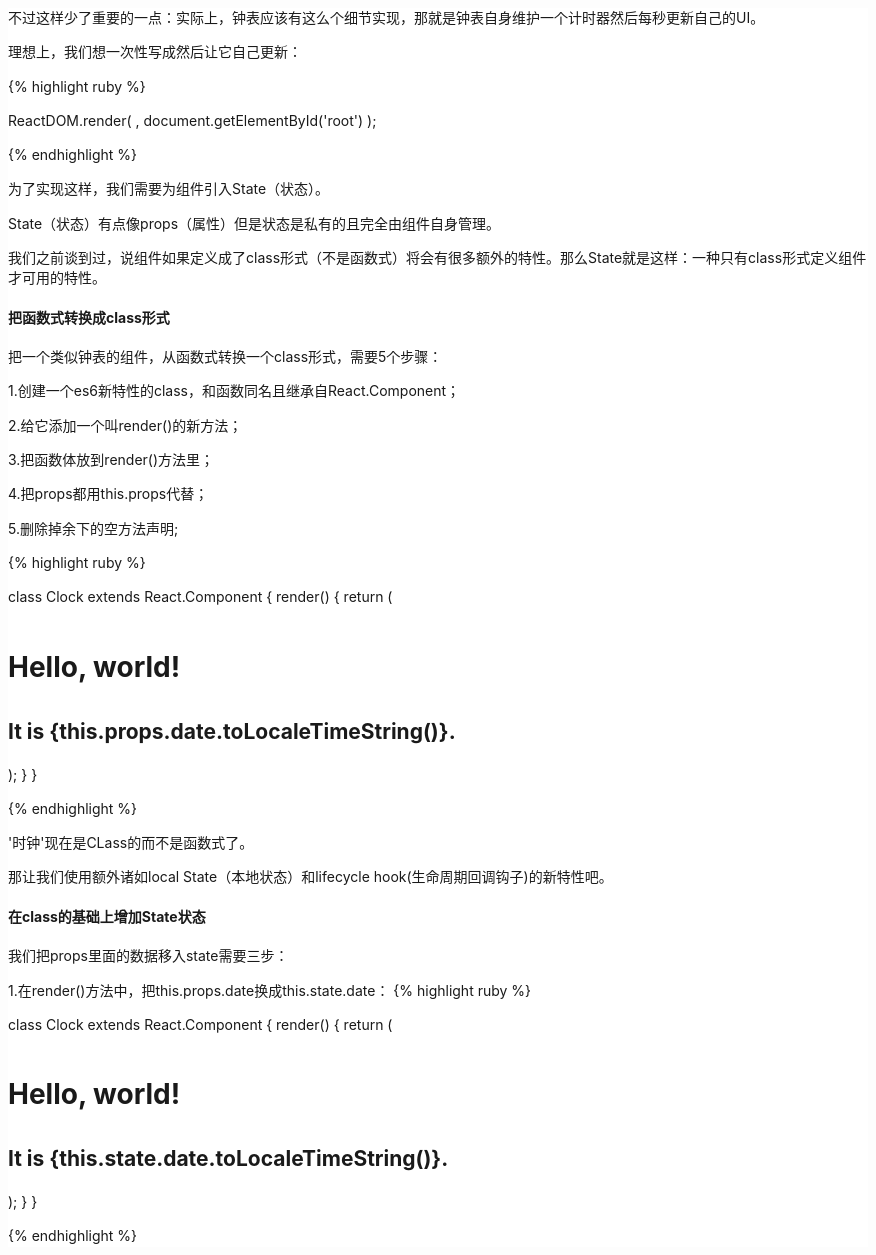 不过这样少了重要的一点：实际上，钟表应该有这么个细节实现，那就是钟表自身维护一个计时器然后每秒更新自己的UI。

理想上，我们想一次性写成然后让它自己更新：


{% highlight ruby %}

ReactDOM.render(
  <Clock />,
  document.getElementById('root')
);

{% endhighlight %}

为了实现这样，我们需要为组件引入State（状态）。

State（状态）有点像props（属性）但是状态是私有的且完全由组件自身管理。

我们之前谈到过，说组件如果定义成了class形式（不是函数式）将会有很多额外的特性。那么State就是这样：一种只有class形式定义组件才可用的特性。

#### 把函数式转换成class形式

把一个类似钟表的组件，从函数式转换一个class形式，需要5个步骤：

1.创建一个es6新特性的class，和函数同名且继承自React.Component；

2.给它添加一个叫render()的新方法；

3.把函数体放到render()方法里；

4.把props都用this.props代替；

5.删除掉余下的空方法声明;


{% highlight ruby %}

class Clock extends React.Component {
  render() {
    return (
      <div>
        <h1>Hello, world!</h1>
        <h2>It is {this.props.date.toLocaleTimeString()}.</h2>
      </div>
    );
  }
}

{% endhighlight %}

'时钟'现在是CLass的而不是函数式了。

那让我们使用额外诸如local State（本地状态）和lifecycle hook(生命周期回调钩子)的新特性吧。

#### 在class的基础上增加State状态

我们把props里面的数据移入state需要三步：

1.在render()方法中，把this.props.date换成this.state.date：
{% highlight ruby %}

class Clock extends React.Component {
  render() {
    return (
      <div>
        <h1>Hello, world!</h1>
        <h2>It is {this.state.date.toLocaleTimeString()}.</h2>
      </div>
    );
  }
}

{% endhighlight %}
